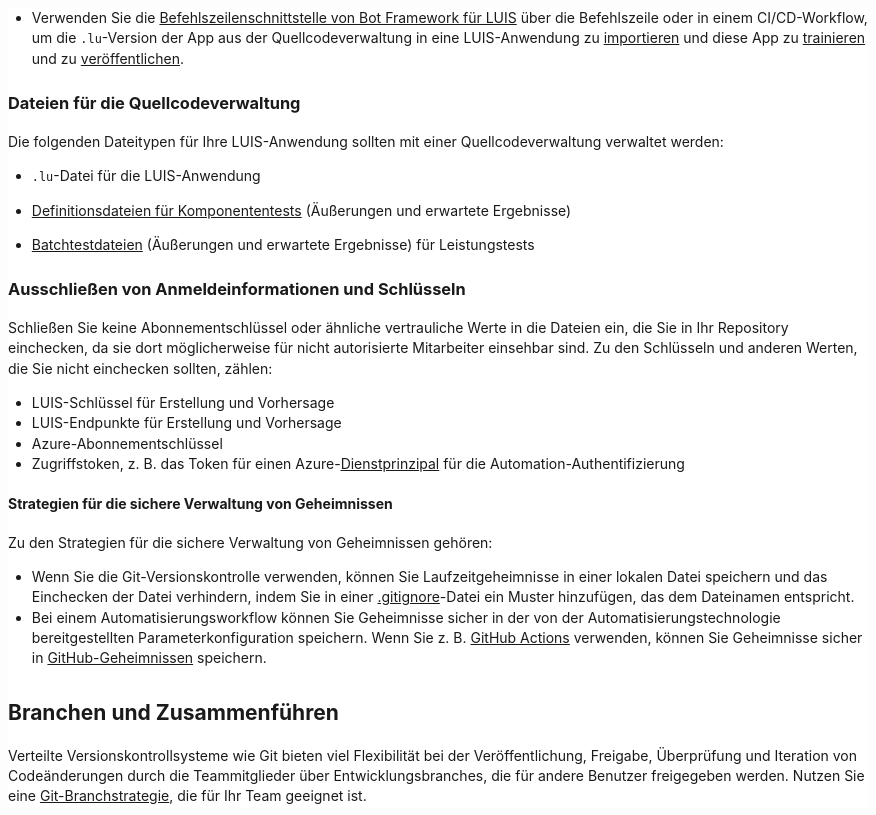 - Verwenden Sie die [Befehlszeilenschnittstelle von Bot Framework für LUIS](https://github.com/microsoft/botbuilder-tools/tree/master/packages/LUIS) über die Befehlszeile oder in einem CI/CD-Workflow, um die `.lu`-Version der App aus der Quellcodeverwaltung in eine LUIS-Anwendung zu [importieren](https://github.com/microsoft/botframework-cli/blob/master/packages/luis/README.md#bf-luisversionimport) und diese App zu [trainieren](https://github.com/microsoft/botframework-cli/blob/master/packages/luis/README.md#bf-luistrainrun) und zu [veröffentlichen](https://github.com/microsoft/botframework-cli/blob/master/packages/luis/README.md#bf-luisapplicationpublish).

### <a name="files-to-maintain-under-source-control"></a>Dateien für die Quellcodeverwaltung

Die folgenden Dateitypen für Ihre LUIS-Anwendung sollten mit einer Quellcodeverwaltung verwaltet werden:

- `.lu`-Datei für die LUIS-Anwendung

- [Definitionsdateien für Komponententests](luis-concept-devops-testing.md#writing-tests) (Äußerungen und erwartete Ergebnisse)

- [Batchtestdateien](https://docs.microsoft.com/azure/cognitive-services/luis/luis-concept-batch-test#batch-file-format) (Äußerungen und erwartete Ergebnisse) für Leistungstests

### <a name="credentialsand-keys-are-not-checked-in"></a>Ausschließen von Anmeldeinformationen und Schlüsseln

Schließen Sie keine Abonnementschlüssel oder ähnliche vertrauliche Werte in die Dateien ein, die Sie in Ihr Repository einchecken, da sie dort möglicherweise für nicht autorisierte Mitarbeiter einsehbar sind. Zu den Schlüsseln und anderen Werten, die Sie nicht einchecken sollten, zählen:

- LUIS-Schlüssel für Erstellung und Vorhersage
- LUIS-Endpunkte für Erstellung und Vorhersage
- Azure-Abonnementschlüssel
- Zugriffstoken, z. B. das Token für einen Azure-[Dienstprinzipal](https://docs.microsoft.com/cli/azure/ad/sp?view=azure-cli-latest) für die Automation-Authentifizierung

#### <a name="strategies-for-securely-managing-secrets"></a>Strategien für die sichere Verwaltung von Geheimnissen

Zu den Strategien für die sichere Verwaltung von Geheimnissen gehören:

- Wenn Sie die Git-Versionskontrolle verwenden, können Sie Laufzeitgeheimnisse in einer lokalen Datei speichern und das Einchecken der Datei verhindern, indem Sie in einer [.gitignore](https://git-scm.com/docs/gitignore)-Datei ein Muster hinzufügen, das dem Dateinamen entspricht.
- Bei einem Automatisierungsworkflow können Sie Geheimnisse sicher in der von der Automatisierungstechnologie bereitgestellten Parameterkonfiguration speichern. Wenn Sie z. B. [GitHub Actions](https://github.com/features/actions) verwenden, können Sie Geheimnisse sicher in [GitHub-Geheimnissen](https://help.github.com/en/actions/configuring-and-managing-workflows/creating-and-storing-encrypted-secrets) speichern.

## <a name="branching-and-merging"></a>Branchen und Zusammenführen

Verteilte Versionskontrollsysteme wie Git bieten viel Flexibilität bei der Veröffentlichung, Freigabe, Überprüfung und Iteration von Codeänderungen durch die Teammitglieder über Entwicklungsbranches, die für andere Benutzer freigegeben werden. Nutzen Sie eine [Git-Branchstrategie](https://docs.microsoft.com/azure/devops/repos/git/git-branching-guidance), die für Ihr Team geeignet ist.
